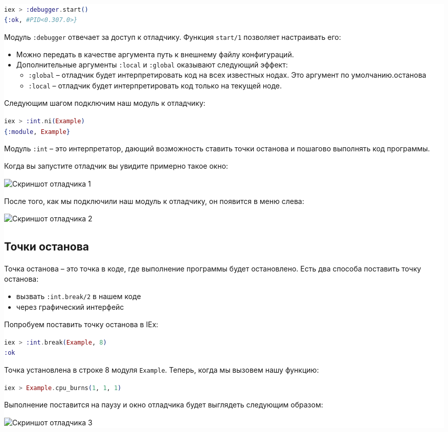 ```elixir
iex > :debugger.start()
{:ok, #PID<0.307.0>}
```

Модуль `:debugger` отвечает за доступ к отладчику.
Функция `start/1` позволяет настраивать его:

+ Можно передать в качестве аргумента путь к внешнему файлу конфигураций.
+ Дополнительные аргументы `:local` и `:global` оказывают следующий эффект:
    + `:global` – отладчик будет интерпретировать код на всех известных нодах.
Это аргумент по умолчанию.останова
    + `:local` – отладчик будет интерпретировать код только на текущей ноде.

Следующим шагом подключим наш модуль к отладчику:

```elixir
iex > :int.ni(Example)
{:module, Example}
```

Модуль `:int` – это интерпретатор, дающий возможность ставить точки останова и пошагово выполнять код программы.

Когда вы запустите отладчик вы увидите примерно такое окно:

![Скриншот отладчика 1](/images/debugger_1.png)

После того, как мы подключили наш модуль к отладчику, он появится в меню слева:

![Скриншот отладчика 2](/images/debugger_2.png)

## Точки останова

Точка останова – это точка в коде, где выполнение программы будет остановлено.
Есть два способа поставить точку останова:

+ вызвать `:int.break/2` в нашем коде
+ через графический интерфейс

Попробуем поставить точку останова в IEx:

```elixir
iex > :int.break(Example, 8)
:ok
```

Точка установлена в строке 8 модуля `Example`.
Теперь, когда мы вызовем нашу функцию:

```elixir
iex > Example.cpu_burns(1, 1, 1)
```

Выполнение поставится на паузу и окно отладчика будет выглядеть следующим образом:

![Скриншот отладчика 3](/images/debugger_3.png)
